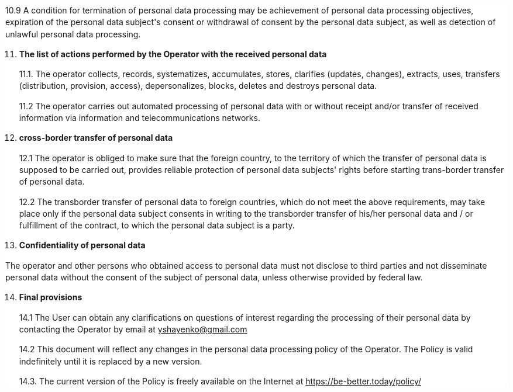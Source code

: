 10.9 A condition for termination of personal data processing may be achievement
of personal data processing objectives, expiration of the personal data
subject's consent or withdrawal of consent by the personal data subject, as well
as detection of unlawful personal data processing.

11. **The list of actions performed by the Operator with the received personal
    data**

    11.1. The operator collects, records, systematizes, accumulates, stores,
    clarifies (updates, changes), extracts, uses, transfers (distribution,
    provision, access), depersonalizes, blocks, deletes and destroys personal
    data.

    11.2 The operator carries out automated processing of personal data with or
    without receipt and/or transfer of received information via information and
    telecommunications networks.

12. **cross-border transfer of personal data**

    12.1 The operator is obliged to make sure that the foreign country, to the
    territory of which the transfer of personal data is supposed to be carried
    out, provides reliable protection of personal data subjects' rights before
    starting trans-border transfer of personal data.

    12.2 The transborder transfer of personal data to foreign countries, which
    do not meet the above requirements, may take place only if the personal data
    subject consents in writing to the transborder transfer of his/her personal
    data and / or fulfillment of the contract, to which the personal data
    subject is a party.

13. **Confidentiality of personal data**

The operator and other persons who obtained access to personal data must not
disclose to third parties and not disseminate personal data without the consent
of the subject of personal data, unless otherwise provided by federal law.

14. **Final provisions**

    14.1 The User can obtain any clarifications on questions of interest
    regarding the processing of their personal data by contacting the Operator
    by email at yshayenko@gmail.com

    14.2 This document will reflect any changes in the personal data processing
    policy of the Operator. The Policy is valid indefinitely until it is
    replaced by a new version.

    14.3. The current version of the Policy is freely available on the Internet
    at https://be-better.today/policy/
